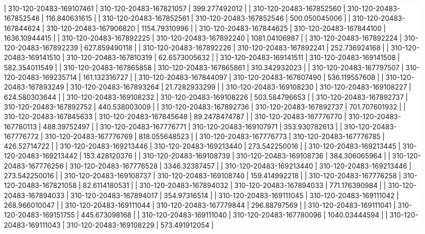 | 310-120-20483-169107461 | 310-120-20483-167821057 | 399.277492012 |
| 310-120-20483-167852560 | 310-120-20483-167852548 | 116.840631615 |
| 310-120-20483-167852561 | 310-120-20483-167852546 | 500.050045006 |
| 310-120-20483-167844624 | 310-120-20483-167906820 | 1154.79310996 |
| 310-120-20483-167844625 | 310-120-20483-167844100 | 1636.10944415 |
| 310-120-20483-167892225 | 310-120-20483-167892240 | 1081.04106987 |
| 310-120-20483-167892224 | 310-120-20483-167892239 | 627.859490118 |
| 310-120-20483-167892226 | 310-120-20483-167892241 | 252.736924168 |
| 310-120-20483-169141510 | 310-120-20483-167810319 | 62.6573005632 |
| 310-120-20483-169141511 | 310-120-20483-169141508 | 582.354011549 |
| 310-120-20483-167865858 | 310-120-20483-167865861 | 310.342932023 |
| 310-120-20483-167797507 | 310-120-20483-169235714 | 161.132316727 |
| 310-120-20483-167844097 | 310-120-20483-167807490 | 536.119557608 |
| 310-120-20483-167893249 | 310-120-20483-167893264 | 21.7282933299 |
| 310-120-20483-169108230 | 310-120-20483-169108227 | 624.580303644 |
| 310-120-20483-169108232 | 310-120-20483-169108226 | 503.584796653 |
| 310-120-20483-167892737 | 310-120-20483-167892752 | 440.538003009 |
| 310-120-20483-167892736 | 310-120-20483-167892737 | 701.707601932 |
| 310-120-20483-167845633 | 310-120-20483-167845648 | 89.2478474787 |
| 310-120-20483-167776770 | 310-120-20483-167780113 | 488.39752497 |
| 310-120-20483-167776771 | 310-120-20483-169107971 | 353.930782613 |
| 310-120-20483-167776772 | 310-120-20483-167776769 | 818.055648523 |
| 310-120-20483-167776773 | 310-120-20483-167776785 | 426.52714722 |
| 310-120-20483-169213446 | 310-120-20483-169213440 | 273.542250016 |
| 310-120-20483-169213445 | 310-120-20483-169213442 | 153.428120376 |
| 310-120-20483-169108739 | 310-120-20483-169108736 | 384.306065964 |
| 310-120-20483-167776256 | 310-120-20483-167776528 | 3346.32387457 |
| 310-120-20483-169213440 | 310-120-20483-169213446 | 273.542250016 |
| 310-120-20483-169108737 | 310-120-20483-169108740 | 159.414992218 |
| 310-120-20483-167776258 | 310-120-20483-167821058 | 82.6114180531 |
| 310-120-20483-167894032 | 310-120-20483-167894033 | 771.176390984 |
| 310-120-20483-167894033 | 310-120-20483-167894017 | 354.97316514 |
| 310-120-20483-169111045 | 310-120-20483-169111042 | 268.966010047 |
| 310-120-20483-169111044 | 310-120-20483-167779844 | 296.88797569 |
| 310-120-20483-169111041 | 310-120-20483-169151755 | 445.673098168 |
| 310-120-20483-169111040 | 310-120-20483-167780096 | 1040.03444594 |
| 310-120-20483-169111043 | 310-120-20483-169108229 | 573.491912054 |
